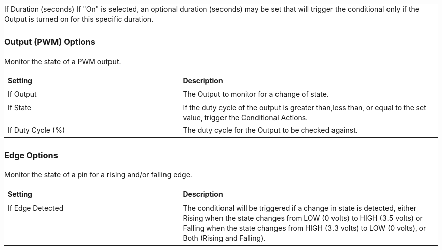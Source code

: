 <tr class="odd">
<td align="left">If Duration (seconds)</td>
<td align="left">If &quot;On&quot; is selected, an optional duration (seconds) may be set that will trigger the conditional only if the Output is turned on for this specific duration.</td>
</tr>
</tbody>
</table>

### Output (PWM) Options

Monitor the state of a PWM output.

<table>
<col width="40%" />
<col width="59%" />
<thead>
<tr class="header">
<th align="left">Setting</th>
<th align="left">Description</th>
</tr>
</thead>
<tbody>
<tr class="odd">
<td align="left">If Output</td>
<td align="left">The Output to monitor for a change of state.</td>
</tr>
<tr class="even">
<td align="left">If State</td>
<td align="left">If the duty cycle of the output is greater than,less than, or equal to the set value, trigger the Conditional Actions.</td>
</tr>
<tr class="odd">
<td align="left">If Duty Cycle (%)</td>
<td align="left">The duty cycle for the Output to be checked against.</td>
</tr>
</tbody>
</table>

### Edge Options

Monitor the state of a pin for a rising and/or falling edge.

<table>
<col width="40%" />
<col width="59%" />
<thead>
<tr class="header">
<th align="left">Setting</th>
<th align="left">Description</th>
</tr>
</thead>
<tbody>
<tr class="odd">
<td align="left">If Edge Detected</td>
<td align="left">The conditional will be triggered if a change in state is detected, either Rising when the state changes from LOW (0 volts) to HIGH (3.5 volts) or Falling when the state changes from HIGH (3.3 volts) to LOW (0 volts), or Both (Rising and Falling).</td>
</tr>
</tbody>
</table>
